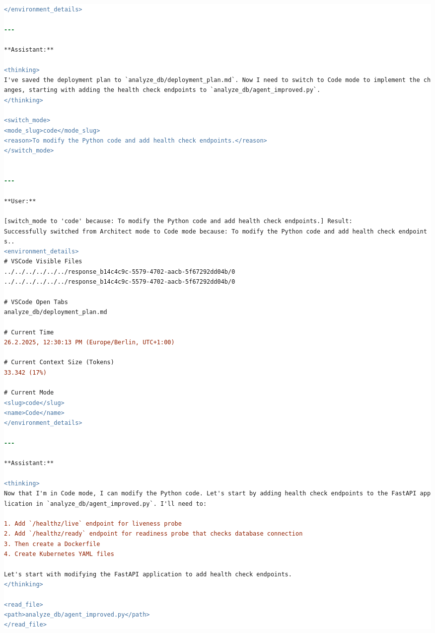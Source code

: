 ```diff
</environment_details>

---

**Assistant:**

<thinking>
I've saved the deployment plan to `analyze_db/deployment_plan.md`. Now I need to switch to Code mode to implement the changes, starting with adding the health check endpoints to `analyze_db/agent_improved.py`.
</thinking>

<switch_mode>
<mode_slug>code</mode_slug>
<reason>To modify the Python code and add health check endpoints.</reason>
</switch_mode>


---

**User:**

[switch_mode to 'code' because: To modify the Python code and add health check endpoints.] Result:
Successfully switched from Architect mode to Code mode because: To modify the Python code and add health check endpoints..
<environment_details>
# VSCode Visible Files
../../../../../../response_b14c4c9c-5579-4702-aacb-5f67292dd04b/0
../../../../../../response_b14c4c9c-5579-4702-aacb-5f67292dd04b/0

# VSCode Open Tabs
analyze_db/deployment_plan.md

# Current Time
26.2.2025, 12:30:13 PM (Europe/Berlin, UTC+1:00)

# Current Context Size (Tokens)
33.342 (17%)

# Current Mode
<slug>code</slug>
<name>Code</name>
</environment_details>

---

**Assistant:**

<thinking>
Now that I'm in Code mode, I can modify the Python code. Let's start by adding health check endpoints to the FastAPI application in `analyze_db/agent_improved.py`. I'll need to:

1. Add `/healthz/live` endpoint for liveness probe
2. Add `/healthz/ready` endpoint for readiness probe that checks database connection
3. Then create a Dockerfile
4. Create Kubernetes YAML files

Let's start with modifying the FastAPI application to add health check endpoints.
</thinking>

<read_file>
<path>analyze_db/agent_improved.py</path>
</read_file>
```